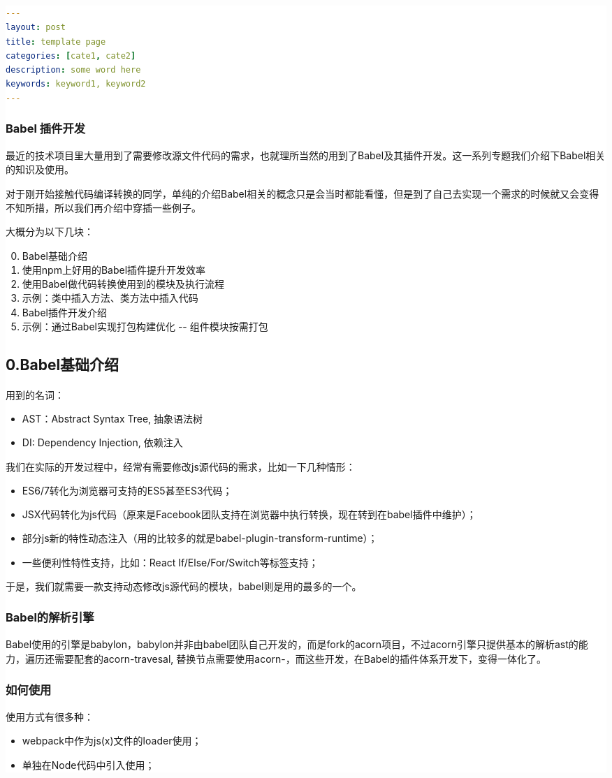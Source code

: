 ```yaml
---
layout: post
title: template page
categories: [cate1, cate2]
description: some word here
keywords: keyword1, keyword2
---
```


### Babel 插件开发
最近的技术项目里大量用到了需要修改源文件代码的需求，也就理所当然的用到了Babel及其插件开发。这一系列专题我们介绍下Babel相关的知识及使用。

对于刚开始接触代码编译转换的同学，单纯的介绍Babel相关的概念只是会当时都能看懂，但是到了自己去实现一个需求的时候就又会变得不知所措，所以我们再介绍中穿插一些例子。

大概分为以下几块：

0. Babel基础介绍
1. 使用npm上好用的Babel插件提升开发效率
2. 使用Babel做代码转换使用到的模块及执行流程
3. 示例：类中插入方法、类方法中插入代码
4. Babel插件开发介绍
5. 示例：通过Babel实现打包构建优化 -- 组件模块按需打包

## 0.Babel基础介绍

用到的名词：

*   AST：Abstract Syntax Tree, 抽象语法树

*   DI: Dependency Injection, 依赖注入

我们在实际的开发过程中，经常有需要修改js源代码的需求，比如一下几种情形：

*   ES6/7转化为浏览器可支持的ES5甚至ES3代码；

*   JSX代码转化为js代码（原来是Facebook团队支持在浏览器中执行转换，现在转到在babel插件中维护）；

*   部分js新的特性动态注入（用的比较多的就是babel-plugin-transform-runtime）；

*   一些便利性特性支持，比如：React If/Else/For/Switch等标签支持；

于是，我们就需要一款支持动态修改js源代码的模块，babel则是用的最多的一个。

### Babel的解析引擎

Babel使用的引擎是babylon，babylon并非由babel团队自己开发的，而是fork的acorn项目，不过acorn引擎只提供基本的解析ast的能力，遍历还需要配套的acorn-travesal, 替换节点需要使用acorn-，而这些开发，在Babel的插件体系开发下，变得一体化了。

### 如何使用

使用方式有很多种：

*   webpack中作为js(x)文件的loader使用；

*   单独在Node代码中引入使用；
